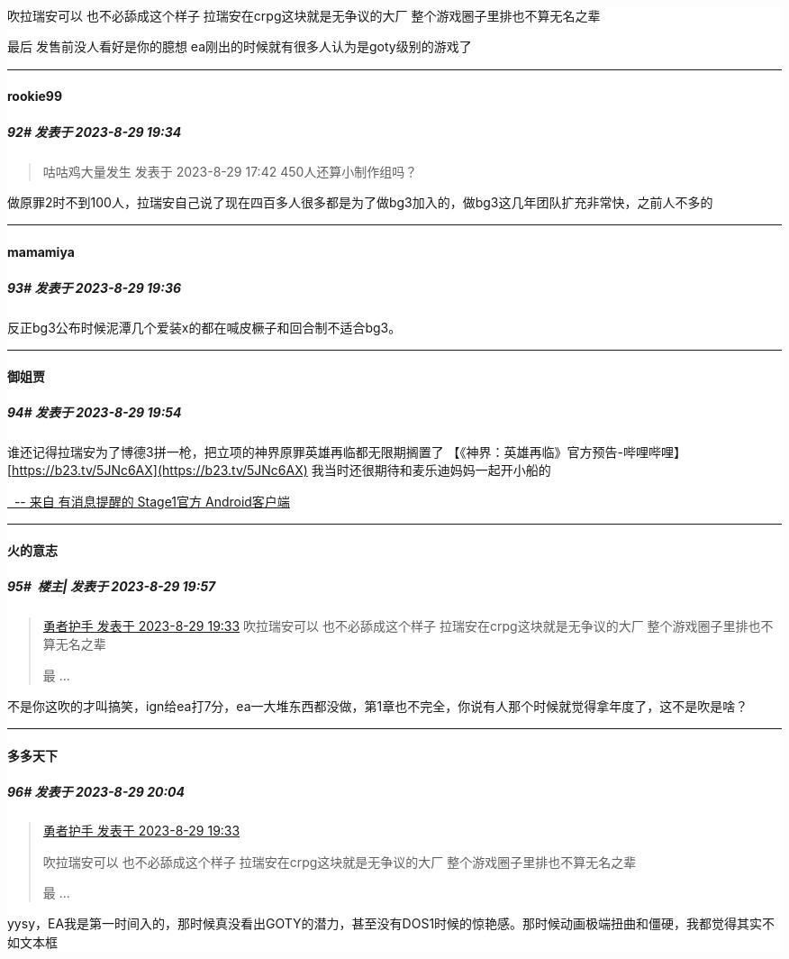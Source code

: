 吹拉瑞安可以 也不必舔成这个样子 拉瑞安在crpg这块就是无争议的大厂 整个游戏圈子里排也不算无名之辈 

最后 发售前没人看好是你的臆想 ea刚出的时候就有很多人认为是goty级别的游戏了

*****

####  rookie99  
##### 92#       发表于 2023-8-29 19:34

<blockquote>咕咕鸡大量发生 发表于 2023-8-29 17:42
450人还算小制作组吗？</blockquote>
做原罪2时不到100人，拉瑞安自己说了现在四百多人很多都是为了做bg3加入的，做bg3这几年团队扩充非常快，之前人不多的

*****

####  mamamiya  
##### 93#       发表于 2023-8-29 19:36

反正bg3公布时候泥潭几个爱装x的都在喊皮橛子和回合制不适合bg3。


*****

####  御姐贾  
##### 94#       发表于 2023-8-29 19:54

谁还记得拉瑞安为了博德3拼一枪，把立项的神界原罪英雄再临都无限期搁置了
【《神界：英雄再临》官方预告-哔哩哔哩】 [https://b23.tv/5JNc6AX](https://b23.tv/5JNc6AX)
我当时还很期待和麦乐迪妈妈一起开小船的

[  -- 来自 有消息提醒的 Stage1官方 Android客户端](https://www.coolapk.com/apk/140634)

*****

####  火的意志  
##### 95#         楼主| 发表于 2023-8-29 19:57

<blockquote><a href="httphttps://bbs.saraba1st.com/2b/forum.php?mod=redirect&amp;goto=findpost&amp;pid=62216710&amp;ptid=2150431" target="_blank">勇者护手 发表于 2023-8-29 19:33</a>
吹拉瑞安可以 也不必舔成这个样子 拉瑞安在crpg这块就是无争议的大厂 整个游戏圈子里排也不算无名之辈 

最 ...</blockquote>
不是你这吹的才叫搞笑，ign给ea打7分，ea一大堆东西都没做，第1章也不完全，你说有人那个时候就觉得拿年度了，这不是吹是啥？


*****

####  多多天下  
##### 96#       发表于 2023-8-29 20:04

<blockquote><a href="httphttps://bbs.saraba1st.com/2b/forum.php?mod=redirect&amp;goto=findpost&amp;pid=62216710&amp;ptid=2150431" target="_blank">勇者护手 发表于 2023-8-29 19:33</a>

吹拉瑞安可以 也不必舔成这个样子 拉瑞安在crpg这块就是无争议的大厂 整个游戏圈子里排也不算无名之辈 

最 ...</blockquote>
yysy，EA我是第一时间入的，那时候真没看出GOTY的潜力，甚至没有DOS1时候的惊艳感。那时候动画极端扭曲和僵硬，我都觉得其实不如文本框

